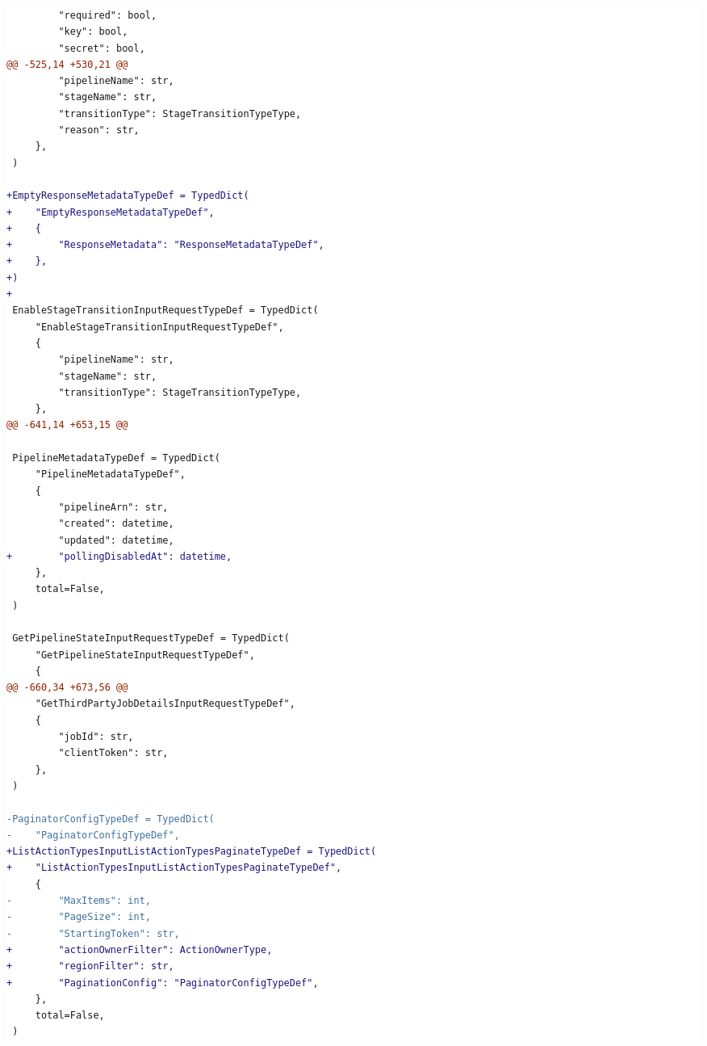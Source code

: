 ```diff
         "required": bool,
         "key": bool,
         "secret": bool,
@@ -525,14 +530,21 @@
         "pipelineName": str,
         "stageName": str,
         "transitionType": StageTransitionTypeType,
         "reason": str,
     },
 )
 
+EmptyResponseMetadataTypeDef = TypedDict(
+    "EmptyResponseMetadataTypeDef",
+    {
+        "ResponseMetadata": "ResponseMetadataTypeDef",
+    },
+)
+
 EnableStageTransitionInputRequestTypeDef = TypedDict(
     "EnableStageTransitionInputRequestTypeDef",
     {
         "pipelineName": str,
         "stageName": str,
         "transitionType": StageTransitionTypeType,
     },
@@ -641,14 +653,15 @@
 
 PipelineMetadataTypeDef = TypedDict(
     "PipelineMetadataTypeDef",
     {
         "pipelineArn": str,
         "created": datetime,
         "updated": datetime,
+        "pollingDisabledAt": datetime,
     },
     total=False,
 )
 
 GetPipelineStateInputRequestTypeDef = TypedDict(
     "GetPipelineStateInputRequestTypeDef",
     {
@@ -660,34 +673,56 @@
     "GetThirdPartyJobDetailsInputRequestTypeDef",
     {
         "jobId": str,
         "clientToken": str,
     },
 )
 
-PaginatorConfigTypeDef = TypedDict(
-    "PaginatorConfigTypeDef",
+ListActionTypesInputListActionTypesPaginateTypeDef = TypedDict(
+    "ListActionTypesInputListActionTypesPaginateTypeDef",
     {
-        "MaxItems": int,
-        "PageSize": int,
-        "StartingToken": str,
+        "actionOwnerFilter": ActionOwnerType,
+        "regionFilter": str,
+        "PaginationConfig": "PaginatorConfigTypeDef",
     },
     total=False,
 )
```